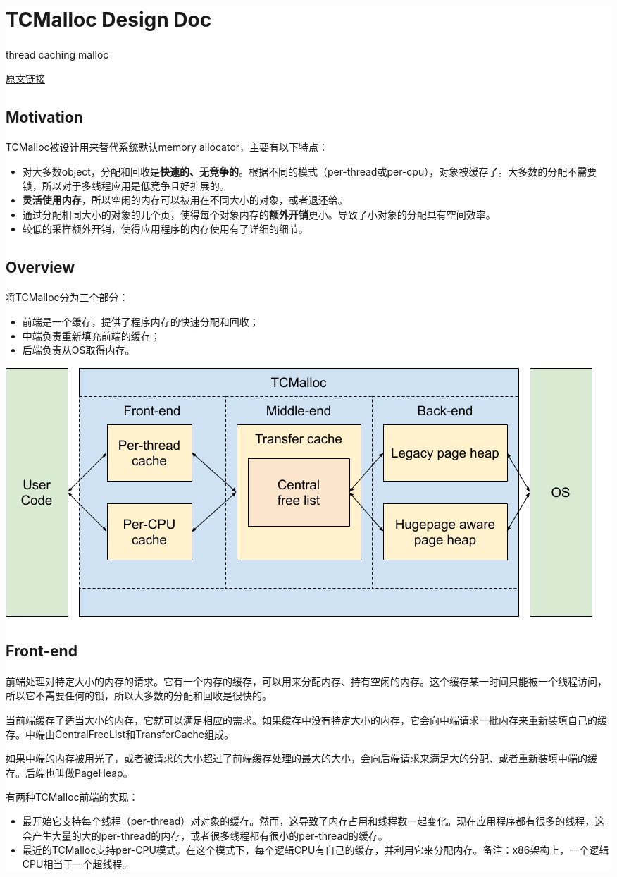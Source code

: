 # TCMalloc Design Doc

thread caching malloc

[原文链接](https://google.github.io/tcmalloc/design.html)

## Motivation
TCMalloc被设计用来替代系统默认memory allocator，主要有以下特点：
- 对大多数object，分配和回收是**快速的、无竞争的**。根据不同的模式（per-thread或per-cpu），对象被缓存了。大多数的分配不需要锁，所以对于多线程应用是低竞争且好扩展的。
- **灵活使用内存**，所以空闲的内存可以被用在不同大小的对象，或者退还给。
- 通过分配相同大小的对象的几个页，使得每个对象内存的**额外开销**更小。导致了小对象的分配具有空间效率。
- 较低的采样额外开销，使得应用程序的内存使用有了详细的细节。

## Overview
将TCMalloc分为三个部分：
- 前端是一个缓存，提供了程序内存的快速分配和回收；
- 中端负责重新填充前端的缓存；
- 后端负责从OS取得内存。

![TCMalloc Design Doc - Fig. 1](./TCMallocDesignDoc-1.png)

## Front-end
前端处理对特定大小的内存的请求。它有一个内存的缓存，可以用来分配内存、持有空闲的内存。这个缓存某一时间只能被一个线程访问，所以它不需要任何的锁，所以大多数的分配和回收是很快的。

当前端缓存了适当大小的内存，它就可以满足相应的需求。如果缓存中没有特定大小的内存，它会向中端请求一批内存来重新装填自己的缓存。中端由CentralFreeList和TransferCache组成。

如果中端的内存被用光了，或者被请求的大小超过了前端缓存处理的最大的大小，会向后端请求来满足大的分配、或者重新装填中端的缓存。后端也叫做PageHeap。

有两种TCMalloc前端的实现：
- 最开始它支持每个线程（per-thread）对对象的缓存。然而，这导致了内存占用和线程数一起变化。现在应用程序都有很多的线程，这会产生大量的大的per-thread的内存，或者很多线程都有很小的per-thread的缓存。
- 最近的TCMalloc支持per-CPU模式。在这个模式下，每个逻辑CPU有自己的缓存，并利用它来分配内存。备注：x86架构上，一个逻辑CPU相当于一个超线程。
